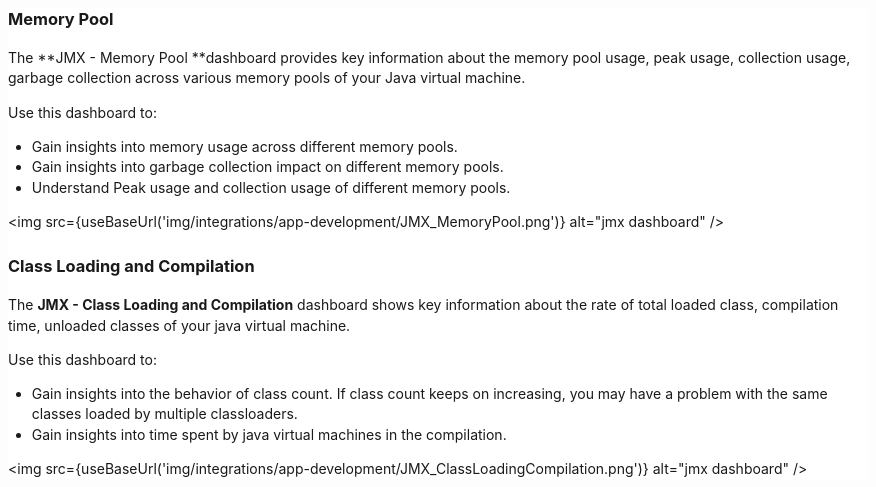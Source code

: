 
### Memory Pool

The **JMX - Memory Pool **dashboard provides key information about the memory pool usage, peak usage, collection usage, garbage collection across various memory pools of your Java virtual machine.

Use this dashboard to:
* Gain insights into memory usage across different memory pools.
* Gain insights into garbage collection impact on different memory pools.
* Understand Peak usage and collection usage of different memory pools.

<img src={useBaseUrl('img/integrations/app-development/JMX_MemoryPool.png')} alt="jmx dashboard" />

### Class Loading and Compilation

The **JMX - Class Loading and Compilation** dashboard shows key information about the rate of total loaded class, compilation time, unloaded classes of your java virtual machine.

Use this dashboard to:
* Gain insights into the behavior of class count. If class count keeps on increasing, you may have a problem with the same classes loaded by multiple classloaders.
* Gain insights into time spent by java virtual machines in the compilation.

<img src={useBaseUrl('img/integrations/app-development/JMX_ClassLoadingCompilation.png')} alt="jmx dashboard" />
